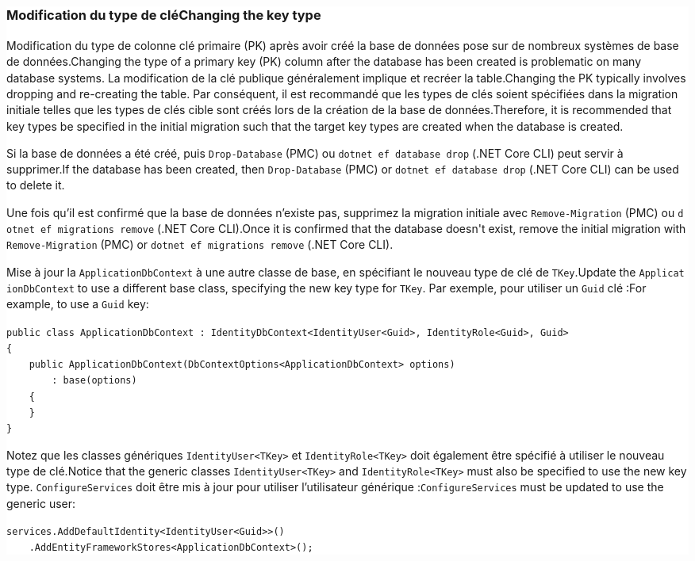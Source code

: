 ### <a name="changing-the-key-type"></a><span data-ttu-id="4a47a-178">Modification du type de clé</span><span class="sxs-lookup"><span data-stu-id="4a47a-178">Changing the key type</span></span>

<span data-ttu-id="4a47a-179">Modification du type de colonne clé primaire (PK) après avoir créé la base de données pose sur de nombreux systèmes de base de données.</span><span class="sxs-lookup"><span data-stu-id="4a47a-179">Changing the type of a primary key (PK) column after the database has been created is problematic on many database systems.</span></span> <span data-ttu-id="4a47a-180">La modification de la clé publique généralement implique et recréer la table.</span><span class="sxs-lookup"><span data-stu-id="4a47a-180">Changing the PK typically involves dropping and re-creating the table.</span></span> <span data-ttu-id="4a47a-181">Par conséquent, il est recommandé que les types de clés soient spécifiées dans la migration initiale telles que les types de clés cible sont créés lors de la création de la base de données.</span><span class="sxs-lookup"><span data-stu-id="4a47a-181">Therefore, it is recommended that key types be specified in the initial migration such that the target key types are created when the database is created.</span></span>

<span data-ttu-id="4a47a-182">Si la base de données a été créé, puis `Drop-Database` (PMC) ou `dotnet ef database drop` (.NET Core CLI) peut servir à supprimer.</span><span class="sxs-lookup"><span data-stu-id="4a47a-182">If the database has been created, then `Drop-Database` (PMC) or `dotnet ef database drop` (.NET Core CLI) can be used to delete it.</span></span>

<span data-ttu-id="4a47a-183">Une fois qu’il est confirmé que la base de données n’existe pas, supprimez la migration initiale avec `Remove-Migration` (PMC) ou `dotnet ef migrations remove` (.NET Core CLI).</span><span class="sxs-lookup"><span data-stu-id="4a47a-183">Once it is confirmed that the database doesn't exist,  remove the initial migration with `Remove-Migration` (PMC) or `dotnet ef migrations remove` (.NET Core CLI).</span></span>

<span data-ttu-id="4a47a-184">Mise à jour la `ApplicationDbContext` à une autre classe de base, en spécifiant le nouveau type de clé de `TKey`.</span><span class="sxs-lookup"><span data-stu-id="4a47a-184">Update the `ApplicationDbContext` to use a different base class, specifying the new key type for `TKey`.</span></span> <span data-ttu-id="4a47a-185">Par exemple, pour utiliser un `Guid` clé :</span><span class="sxs-lookup"><span data-stu-id="4a47a-185">For example, to use a `Guid` key:</span></span>

```CSharp
public class ApplicationDbContext : IdentityDbContext<IdentityUser<Guid>, IdentityRole<Guid>, Guid>
{
    public ApplicationDbContext(DbContextOptions<ApplicationDbContext> options)
        : base(options)
    {
    }
}
```

<span data-ttu-id="4a47a-186">Notez que les classes génériques `IdentityUser<TKey>` et `IdentityRole<TKey>` doit également être spécifié à utiliser le nouveau type de clé.</span><span class="sxs-lookup"><span data-stu-id="4a47a-186">Notice that the generic classes `IdentityUser<TKey>` and `IdentityRole<TKey>` must also be specified to use the new key type.</span></span> <span data-ttu-id="4a47a-187">`ConfigureServices` doit être mis à jour pour utiliser l’utilisateur générique :</span><span class="sxs-lookup"><span data-stu-id="4a47a-187">`ConfigureServices` must be updated to use the generic user:</span></span>

```CSharp
services.AddDefaultIdentity<IdentityUser<Guid>>()
    .AddEntityFrameworkStores<ApplicationDbContext>();
```
